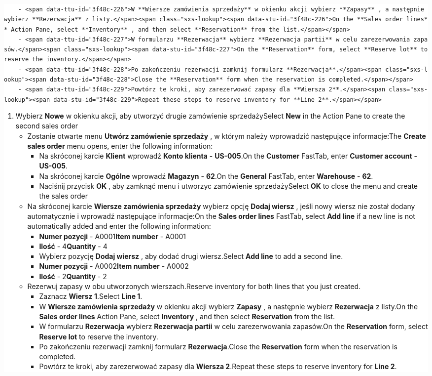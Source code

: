         - <span data-ttu-id="3f48c-226">W **Wiersze zamówienia sprzedaży** w okienku akcji wybierz **Zapasy** , a następnie wybierz **Rezerwacja** z listy.</span><span class="sxs-lookup"><span data-stu-id="3f48c-226">On the **Sales order lines** Action Pane, select **Inventory** , and then select **Reservation** from the list.</span></span>
        - <span data-ttu-id="3f48c-227">W formularzu **Rezerwacja** wybierz **Rezerwacja partii** w celu zarezerwowania zapasów.</span><span class="sxs-lookup"><span data-stu-id="3f48c-227">On the **Reservation** form, select **Reserve lot** to reserve the inventory.</span></span>
        - <span data-ttu-id="3f48c-228">Po zakończeniu rezerwacji zamknij formularz **Rezerwacja**.</span><span class="sxs-lookup"><span data-stu-id="3f48c-228">Close the **Reservation** form when the reservation is completed.</span></span>
        - <span data-ttu-id="3f48c-229">Powtórz te kroki, aby zarezerwować zapasy dla **Wiersza 2**.</span><span class="sxs-lookup"><span data-stu-id="3f48c-229">Repeat these steps to reserve inventory for **Line 2**.</span></span>
1. <span data-ttu-id="3f48c-230">Wybierz **Nowe** w okienku akcji, aby utworzyć drugie zamówienie sprzedaży</span><span class="sxs-lookup"><span data-stu-id="3f48c-230">Select **New** in the Action Pane to create the second sales order</span></span>
    - <span data-ttu-id="3f48c-231">Zostanie otwarte menu **Utwórz zamówienie sprzedaży** , w którym należy wprowadzić następujące informacje:</span><span class="sxs-lookup"><span data-stu-id="3f48c-231">The **Create sales order** menu opens, enter the following information:</span></span>
        - <span data-ttu-id="3f48c-232">Na skróconej karcie **Klient** wprowadź **Konto klienta** - **US-005**.</span><span class="sxs-lookup"><span data-stu-id="3f48c-232">On the **Customer** FastTab, enter **Customer account** - **US-005**.</span></span>
        - <span data-ttu-id="3f48c-233">Na skróconej karcie **Ogólne** wprowadź **Magazyn** - **62**.</span><span class="sxs-lookup"><span data-stu-id="3f48c-233">On the **General** FastTab, enter **Warehouse** - **62**.</span></span>
        - <span data-ttu-id="3f48c-234">Naciśnij przycisk **OK** , aby zamknąć menu i utworzyc zamówienie sprzedaży</span><span class="sxs-lookup"><span data-stu-id="3f48c-234">Select **OK** to close the menu and create the sales order</span></span>
    - <span data-ttu-id="3f48c-235">Na skróconej karcie **Wiersze zamówienia sprzedaży** wybierz opcję **Dodaj wiersz** , jeśli nowy wiersz nie został dodany automatycznie i wprowadź następujące informacje:</span><span class="sxs-lookup"><span data-stu-id="3f48c-235">On the **Sales order lines** FastTab, select **Add line** if a new line is not automatically added and enter the following information:</span></span>
        - <span data-ttu-id="3f48c-236">**Numer pozycji** - A0001</span><span class="sxs-lookup"><span data-stu-id="3f48c-236">**Item number** - A0001</span></span>
        - <span data-ttu-id="3f48c-237">**Ilość** - 4</span><span class="sxs-lookup"><span data-stu-id="3f48c-237">**Quantity** - 4</span></span>
        - <span data-ttu-id="3f48c-238">Wybierz pozycję **Dodaj wiersz** , aby dodać drugi wiersz.</span><span class="sxs-lookup"><span data-stu-id="3f48c-238">Select **Add line** to add a second line.</span></span>
        - <span data-ttu-id="3f48c-239">**Numer pozycji** - A0002</span><span class="sxs-lookup"><span data-stu-id="3f48c-239">**Item number** - A0002</span></span>
        - <span data-ttu-id="3f48c-240">**Ilość** - 2</span><span class="sxs-lookup"><span data-stu-id="3f48c-240">**Quantity** - 2</span></span>
    - <span data-ttu-id="3f48c-241">Rezerwuj zapasy w obu utworzonych wierszach.</span><span class="sxs-lookup"><span data-stu-id="3f48c-241">Reserve inventory for both lines that you just created.</span></span>
        - <span data-ttu-id="3f48c-242">Zaznacz **Wiersz 1**.</span><span class="sxs-lookup"><span data-stu-id="3f48c-242">Select **Line 1**.</span></span>
        - <span data-ttu-id="3f48c-243">W **Wiersze zamówienia sprzedaży** w okienku akcji wybierz **Zapasy** , a następnie wybierz **Rezerwacja** z listy.</span><span class="sxs-lookup"><span data-stu-id="3f48c-243">On the **Sales order lines** Action Pane, select **Inventory** , and then select **Reservation** from the list.</span></span>
        - <span data-ttu-id="3f48c-244">W formularzu **Rezerwacja** wybierz **Rezerwacja partii** w celu zarezerwowania zapasów.</span><span class="sxs-lookup"><span data-stu-id="3f48c-244">On the **Reservation** form, select **Reserve lot** to reserve the inventory.</span></span>
        - <span data-ttu-id="3f48c-245">Po zakończeniu rezerwacji zamknij formularz **Rezerwacja**.</span><span class="sxs-lookup"><span data-stu-id="3f48c-245">Close the **Reservation** form when the reservation is completed.</span></span>
        - <span data-ttu-id="3f48c-246">Powtórz te kroki, aby zarezerwować zapasy dla **Wiersza 2**.</span><span class="sxs-lookup"><span data-stu-id="3f48c-246">Repeat these steps to reserve inventory for **Line 2**.</span></span>